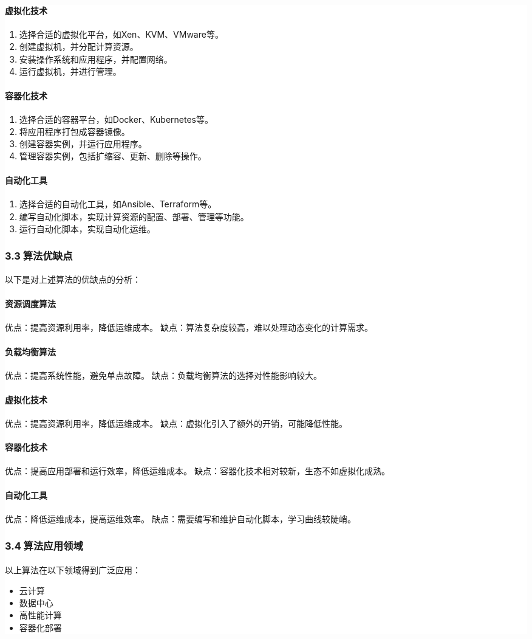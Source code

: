 #### 虚拟化技术

1. 选择合适的虚拟化平台，如Xen、KVM、VMware等。
2. 创建虚拟机，并分配计算资源。
3. 安装操作系统和应用程序，并配置网络。
4. 运行虚拟机，并进行管理。

#### 容器化技术

1. 选择合适的容器平台，如Docker、Kubernetes等。
2. 将应用程序打包成容器镜像。
3. 创建容器实例，并运行应用程序。
4. 管理容器实例，包括扩缩容、更新、删除等操作。

#### 自动化工具

1. 选择合适的自动化工具，如Ansible、Terraform等。
2. 编写自动化脚本，实现计算资源的配置、部署、管理等功能。
3. 运行自动化脚本，实现自动化运维。

### 3.3 算法优缺点

以下是对上述算法的优缺点的分析：

#### 资源调度算法

优点：提高资源利用率，降低运维成本。
缺点：算法复杂度较高，难以处理动态变化的计算需求。

#### 负载均衡算法

优点：提高系统性能，避免单点故障。
缺点：负载均衡算法的选择对性能影响较大。

#### 虚拟化技术

优点：提高资源利用率，降低运维成本。
缺点：虚拟化引入了额外的开销，可能降低性能。

#### 容器化技术

优点：提高应用部署和运行效率，降低运维成本。
缺点：容器化技术相对较新，生态不如虚拟化成熟。

#### 自动化工具

优点：降低运维成本，提高运维效率。
缺点：需要编写和维护自动化脚本，学习曲线较陡峭。

### 3.4 算法应用领域

以上算法在以下领域得到广泛应用：

- 云计算
- 数据中心
- 高性能计算
- 容器化部署
